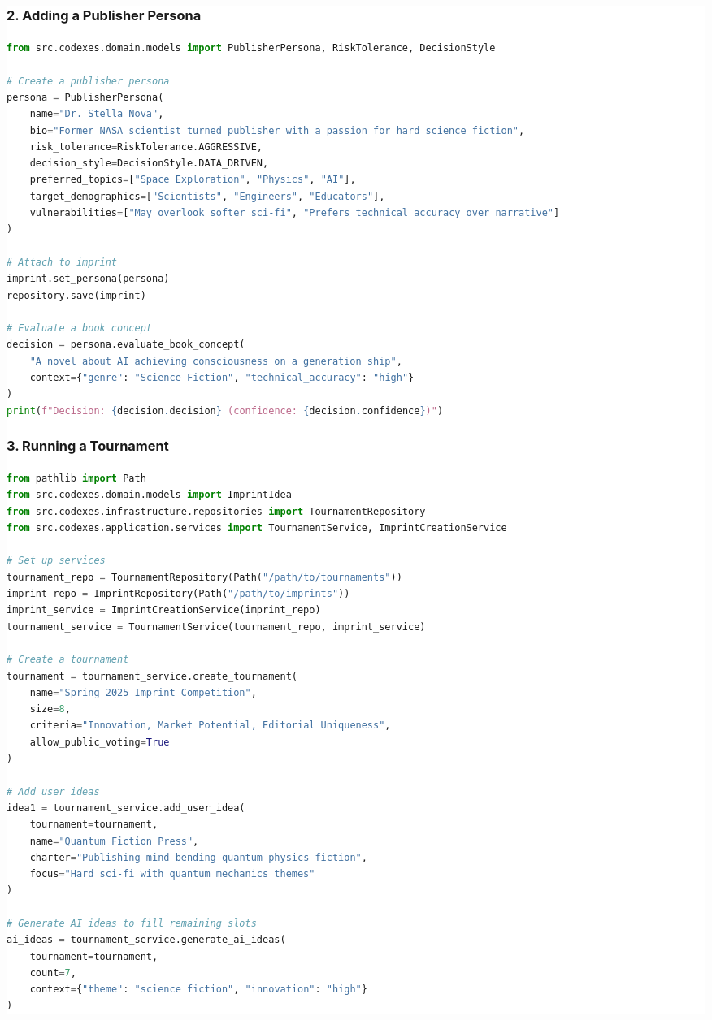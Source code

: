 ### 2. Adding a Publisher Persona

```python
from src.codexes.domain.models import PublisherPersona, RiskTolerance, DecisionStyle

# Create a publisher persona
persona = PublisherPersona(
    name="Dr. Stella Nova",
    bio="Former NASA scientist turned publisher with a passion for hard science fiction",
    risk_tolerance=RiskTolerance.AGGRESSIVE,
    decision_style=DecisionStyle.DATA_DRIVEN,
    preferred_topics=["Space Exploration", "Physics", "AI"],
    target_demographics=["Scientists", "Engineers", "Educators"],
    vulnerabilities=["May overlook softer sci-fi", "Prefers technical accuracy over narrative"]
)

# Attach to imprint
imprint.set_persona(persona)
repository.save(imprint)

# Evaluate a book concept
decision = persona.evaluate_book_concept(
    "A novel about AI achieving consciousness on a generation ship",
    context={"genre": "Science Fiction", "technical_accuracy": "high"}
)
print(f"Decision: {decision.decision} (confidence: {decision.confidence})")
```

### 3. Running a Tournament

```python
from pathlib import Path
from src.codexes.domain.models import ImprintIdea
from src.codexes.infrastructure.repositories import TournamentRepository
from src.codexes.application.services import TournamentService, ImprintCreationService

# Set up services
tournament_repo = TournamentRepository(Path("/path/to/tournaments"))
imprint_repo = ImprintRepository(Path("/path/to/imprints"))
imprint_service = ImprintCreationService(imprint_repo)
tournament_service = TournamentService(tournament_repo, imprint_service)

# Create a tournament
tournament = tournament_service.create_tournament(
    name="Spring 2025 Imprint Competition",
    size=8,
    criteria="Innovation, Market Potential, Editorial Uniqueness",
    allow_public_voting=True
)

# Add user ideas
idea1 = tournament_service.add_user_idea(
    tournament=tournament,
    name="Quantum Fiction Press",
    charter="Publishing mind-bending quantum physics fiction",
    focus="Hard sci-fi with quantum mechanics themes"
)

# Generate AI ideas to fill remaining slots
ai_ideas = tournament_service.generate_ai_ideas(
    tournament=tournament,
    count=7,
    context={"theme": "science fiction", "innovation": "high"}
)
```